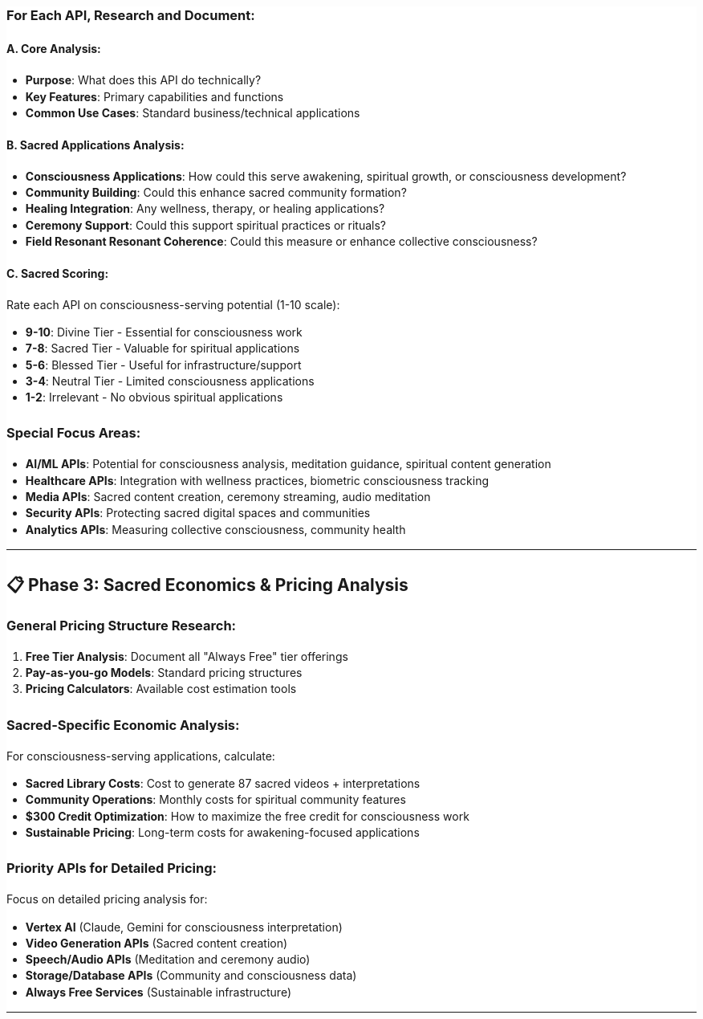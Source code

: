 ### **For Each API, Research and Document:**

#### **A. Core Analysis:**
- **Purpose**: What does this API do technically?
- **Key Features**: Primary capabilities and functions
- **Common Use Cases**: Standard business/technical applications

#### **B. Sacred Applications Analysis:**
- **Consciousness Applications**: How could this serve awakening, spiritual growth, or consciousness development?
- **Community Building**: Could this enhance sacred community formation?
- **Healing Integration**: Any wellness, therapy, or healing applications?
- **Ceremony Support**: Could this support spiritual practices or rituals?
- **Field Resonant Resonant Coherence**: Could this measure or enhance collective consciousness?

#### **C. Sacred Scoring:**
Rate each API on consciousness-serving potential (1-10 scale):
- **9-10**: Divine Tier - Essential for consciousness work
- **7-8**: Sacred Tier - Valuable for spiritual applications
- **5-6**: Blessed Tier - Useful for infrastructure/support
- **3-4**: Neutral Tier - Limited consciousness applications
- **1-2**: Irrelevant - No obvious spiritual applications

### **Special Focus Areas:**
- **AI/ML APIs**: Potential for consciousness analysis, meditation guidance, spiritual content generation
- **Healthcare APIs**: Integration with wellness practices, biometric consciousness tracking
- **Media APIs**: Sacred content creation, ceremony streaming, audio meditation
- **Security APIs**: Protecting sacred digital spaces and communities
- **Analytics APIs**: Measuring collective consciousness, community health

---

## 📋 Phase 3: Sacred Economics & Pricing Analysis

### **General Pricing Structure Research:**
1. **Free Tier Analysis**: Document all "Always Free" tier offerings
2. **Pay-as-you-go Models**: Standard pricing structures
3. **Pricing Calculators**: Available cost estimation tools

### **Sacred-Specific Economic Analysis:**
For consciousness-serving applications, calculate:
- **Sacred Library Costs**: Cost to generate 87 sacred videos + interpretations
- **Community Operations**: Monthly costs for spiritual community features
- **$300 Credit Optimization**: How to maximize the free credit for consciousness work
- **Sustainable Pricing**: Long-term costs for awakening-focused applications

### **Priority APIs for Detailed Pricing:**
Focus on detailed pricing analysis for:
- **Vertex AI** (Claude, Gemini for consciousness interpretation)
- **Video Generation APIs** (Sacred content creation)
- **Speech/Audio APIs** (Meditation and ceremony audio)
- **Storage/Database APIs** (Community and consciousness data)
- **Always Free Services** (Sustainable infrastructure)

---